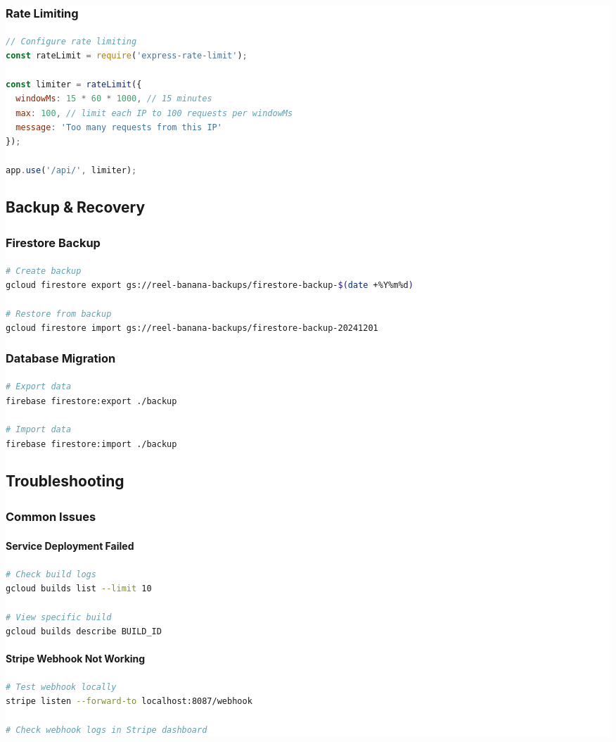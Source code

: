 ### Rate Limiting

```javascript
// Configure rate limiting
const rateLimit = require('express-rate-limit');

const limiter = rateLimit({
  windowMs: 15 * 60 * 1000, // 15 minutes
  max: 100, // limit each IP to 100 requests per windowMs
  message: 'Too many requests from this IP'
});

app.use('/api/', limiter);
```

## Backup & Recovery

### Firestore Backup

```bash
# Create backup
gcloud firestore export gs://reel-banana-backups/firestore-backup-$(date +%Y%m%d)

# Restore from backup
gcloud firestore import gs://reel-banana-backups/firestore-backup-20241201
```

### Database Migration

```bash
# Export data
firebase firestore:export ./backup

# Import data
firebase firestore:import ./backup
```

## Troubleshooting

### Common Issues

#### Service Deployment Failed
```bash
# Check build logs
gcloud builds list --limit 10

# View specific build
gcloud builds describe BUILD_ID
```

#### Stripe Webhook Not Working
```bash
# Test webhook locally
stripe listen --forward-to localhost:8087/webhook

# Check webhook logs in Stripe dashboard
```
